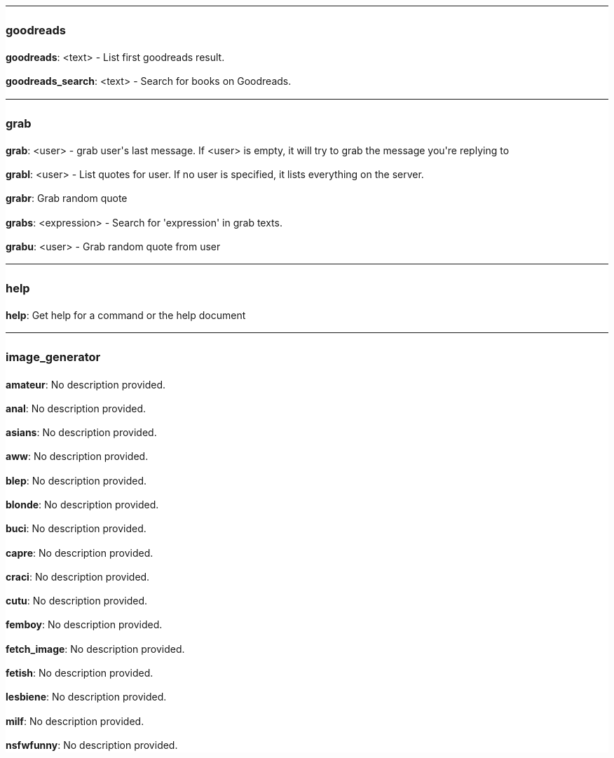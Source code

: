 ------
### goodreads 
**goodreads**: &lt;text&gt; - List first goodreads result.

**goodreads_search**: &lt;text&gt; - Search for books on Goodreads.

------
### grab 
**grab**: &lt;user&gt; - grab user&#x27;s last message. If &lt;user&gt; is empty, it will try to grab the message you&#x27;re replying to

**grabl**: &lt;user&gt; - List quotes for user. If no user is specified, it lists everything on the server.

**grabr**: Grab random quote

**grabs**: &lt;expression&gt; - Search for &#x27;expression&#x27; in grab texts.

**grabu**: &lt;user&gt; - Grab random quote from user

------
### help 
**help**: Get help for a command or the help document

------
### image_generator 
**amateur**: No description provided.

**anal**: No description provided.

**asians**: No description provided.

**aww**: No description provided.

**blep**: No description provided.

**blonde**: No description provided.

**buci**: No description provided.

**capre**: No description provided.

**craci**: No description provided.

**cutu**: No description provided.

**femboy**: No description provided.

**fetch_image**: No description provided.

**fetish**: No description provided.

**lesbiene**: No description provided.

**milf**: No description provided.

**nsfwfunny**: No description provided.
